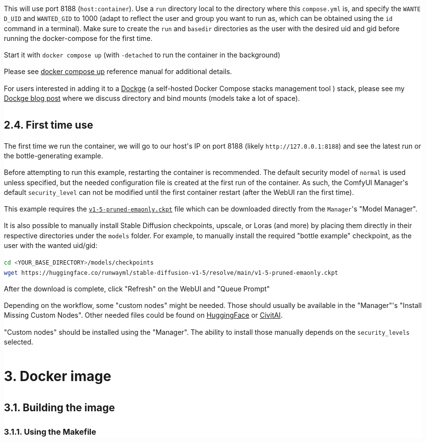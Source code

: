 This will use port 8188 (`host:container`). Use a `run` directory local to the directory where this `compose.yml` is, and specify the `WANTED_UID` and `WANTED_GID` to 1000 (adapt to reflect the user and group you want to run as, which can be obtained using the `id` command in a terminal). Make sure to create the `run` and `basedir` directories as the user with the desired uid and gid before running the docker-compose for the first time.

Start it with `docker compose up` (with `-detached` to run the container in the background)

Please see [docker compose up](https://docs.docker.com/reference/cli/docker/compose/up/) reference manual for additional details.

For users interested in adding it to a [Dockge](https://dockge.kuma.pet/) (a self-hosted Docker Compose stacks management tool ) stack,  please see my [Dockge blog post](https://blg.gkr.one/20240706-dockge/) where we discuss directory and bind mounts (models take a lot of space).

## 2.4. First time use

The first time we run the container, we will go to our host's IP on port 8188 (likely `http://127.0.0.1:8188`) and see the latest run or the bottle-generating example.

Before attempting to run this example, restarting the container is recommended.
The default security model of `normal` is used unless specified, but the needed configuration file is created at the first run of the container. As such, the ComfyUI Manager's default `security_level` can not be modified until the first container restart (after the WebUI ran the first time).

This example requires the [`v1-5-pruned-emaonly.ckpt`](https://huggingface.co/runwayml/stable-diffusion-v1-5/resolve/main/v1-5-pruned-emaonly.ckpt) file which can be downloaded directly from the `Manager`'s "Model Manager".

It is also possible to manually install Stable Diffusion checkpoints, upscale, or Loras (and more) by placing them directly in their respective directories under the `models` folder. For example, to manually install the required "bottle example" checkpoint, as the user with the wanted uid/gid:

```bash
cd <YOUR_BASE_DIRECTORY>/models/checkpoints
wget https://huggingface.co/runwayml/stable-diffusion-v1-5/resolve/main/v1-5-pruned-emaonly.ckpt
```

After the download is complete, click "Refresh" on the WebUI and "Queue Prompt"

Depending on the workflow, some "custom nodes" might be needed. Those should usually be available in the "Manager"'s "Install Missing Custom Nodes".
Other needed files could be found on [HuggingFace](https://huggingface.co/) or [CivitAI](https://civitai.com/).

"Custom nodes" should be installed using the "Manager". The ability to install those manually depends on the `security_levels` selected.

# 3. Docker image

## 3.1. Building the image

### 3.1.1. Using the Makefile
